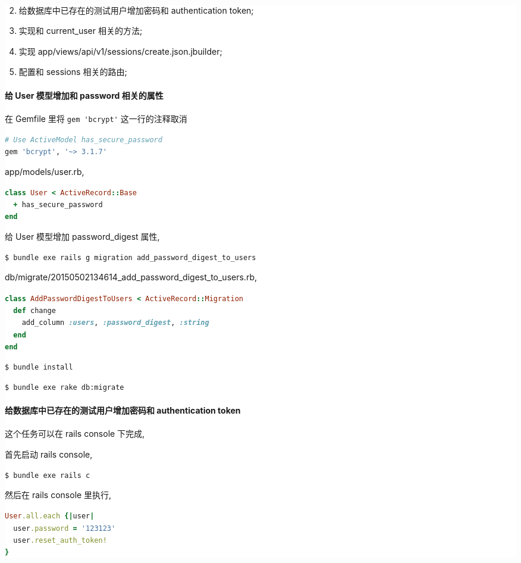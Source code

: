 2. 给数据库中已存在的测试用户增加密码和 authentication token;

3. 实现和 current_user 相关的方法;

4. 实现 app/views/api/v1/sessions/create.json.jbuilder;

5. 配置和 sessions 相关的路由;

#### 给 User 模型增加和 password 相关的属性

在 Gemfile 里将 `gem 'bcrypt'` 这一行的注释取消

~~~ruby
# Use ActiveModel has_secure_password
gem 'bcrypt', '~> 3.1.7'
~~~

app/models/user.rb,

~~~ruby
class User < ActiveRecord::Base
  + has_secure_password
end
~~~

给 User 模型增加 password_digest 属性,

~~~bash
$ bundle exe rails g migration add_password_digest_to_users
~~~

db/migrate/20150502134614\_add\_password\_digest\_to_users.rb,

~~~ruby
class AddPasswordDigestToUsers < ActiveRecord::Migration
  def change
    add_column :users, :password_digest, :string
  end
end
~~~

~~~bash
$ bundle install
~~~

~~~bash
$ bundle exe rake db:migrate
~~~

#### 给数据库中已存在的测试用户增加密码和 authentication token

这个任务可以在 rails console 下完成,

首先启动 rails console,

~~~bash
$ bundle exe rails c
~~~

然后在 rails console 里执行,

~~~ruby
User.all.each {|user|
  user.password = '123123'
  user.reset_auth_token!
}
~~~
